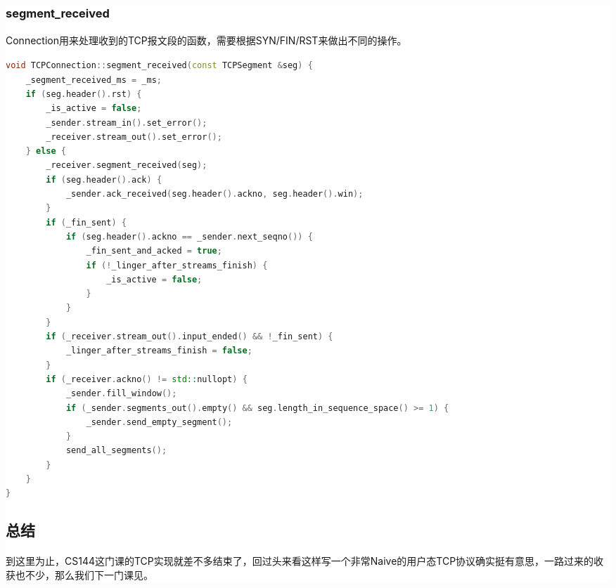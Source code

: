 ### segment_received

Connection用来处理收到的TCP报文段的函数，需要根据SYN/FIN/RST来做出不同的操作。

```c++
void TCPConnection::segment_received(const TCPSegment &seg) {
    _segment_received_ms = _ms;
    if (seg.header().rst) {
        _is_active = false;
        _sender.stream_in().set_error();
        _receiver.stream_out().set_error();
    } else {
        _receiver.segment_received(seg);
        if (seg.header().ack) {
            _sender.ack_received(seg.header().ackno, seg.header().win);
        }
        if (_fin_sent) {
            if (seg.header().ackno == _sender.next_seqno()) {
                _fin_sent_and_acked = true;
                if (!_linger_after_streams_finish) {
                    _is_active = false;
                }
            }
        }
        if (_receiver.stream_out().input_ended() && !_fin_sent) {
            _linger_after_streams_finish = false;
        }
        if (_receiver.ackno() != std::nullopt) {
            _sender.fill_window();
            if (_sender.segments_out().empty() && seg.length_in_sequence_space() >= 1) {
                _sender.send_empty_segment();
            }
            send_all_segments();
        }
    }
}
```

## 总结

到这里为止，CS144这门课的TCP实现就差不多结束了，回过头来看这样写一个非常Naive的用户态TCP协议确实挺有意思，一路过来的收获也不少，那么我们下一门课见。